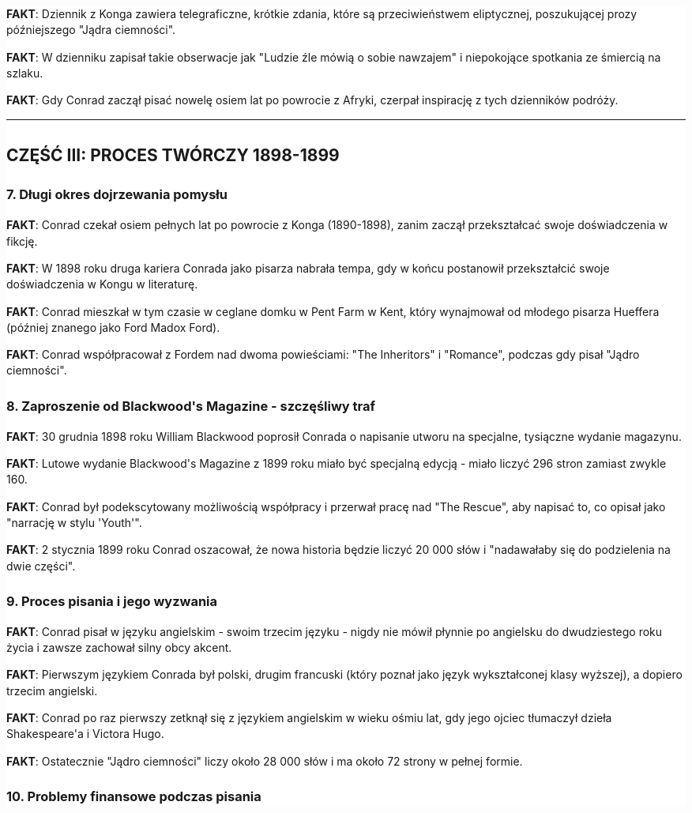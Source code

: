 **FAKT**: Dziennik z Konga zawiera telegraficzne, krótkie zdania, które są przeciwieństwem eliptycznej, poszukującej prozy późniejszego "Jądra ciemności".

**FAKT**: W dzienniku zapisał takie obserwacje jak "Ludzie źle mówią o sobie nawzajem" i niepokojące spotkania ze śmiercią na szlaku.

**FAKT**: Gdy Conrad zaczął pisać nowelę osiem lat po powrocie z Afryki, czerpał inspirację z tych dzienników podróży.

---

## CZĘŚĆ III: PROCES TWÓRCZY 1898-1899

### 7. Długi okres dojrzewania pomysłu

**FAKT**: Conrad czekał osiem pełnych lat po powrocie z Konga (1890-1898), zanim zaczął przekształcać swoje doświadczenia w fikcję.

**FAKT**: W 1898 roku druga kariera Conrada jako pisarza nabrała tempa, gdy w końcu postanowił przekształcić swoje doświadczenia w Kongu w literaturę.

**FAKT**: Conrad mieszkał w tym czasie w ceglane domku w Pent Farm w Kent, który wynajmował od młodego pisarza Hueffera (później znanego jako Ford Madox Ford).

**FAKT**: Conrad współpracował z Fordem nad dwoma powieściami: "The Inheritors" i "Romance", podczas gdy pisał "Jądro ciemności".

### 8. Zaproszenie od Blackwood's Magazine - szczęśliwy traf

**FAKT**: 30 grudnia 1898 roku William Blackwood poprosił Conrada o napisanie utworu na specjalne, tysiączne wydanie magazynu.

**FAKT**: Lutowe wydanie Blackwood's Magazine z 1899 roku miało być specjalną edycją - miało liczyć 296 stron zamiast zwykle 160.

**FAKT**: Conrad był podekscytowany możliwością współpracy i przerwał pracę nad "The Rescue", aby napisać to, co opisał jako "narrację w stylu 'Youth'".

**FAKT**: 2 stycznia 1899 roku Conrad oszacował, że nowa historia będzie liczyć 20 000 słów i "nadawałaby się do podzielenia na dwie części".

### 9. Proces pisania i jego wyzwania

**FAKT**: Conrad pisał w języku angielskim - swoim trzecim języku - nigdy nie mówił płynnie po angielsku do dwudziestego roku życia i zawsze zachował silny obcy akcent.

**FAKT**: Pierwszym językiem Conrada był polski, drugim francuski (który poznał jako język wykształconej klasy wyższej), a dopiero trzecim angielski.

**FAKT**: Conrad po raz pierwszy zetknął się z językiem angielskim w wieku ośmiu lat, gdy jego ojciec tłumaczył dzieła Shakespeare'a i Victora Hugo.

**FAKT**: Ostatecznie "Jądro ciemności" liczy około 28 000 słów i ma około 72 strony w pełnej formie.

### 10. Problemy finansowe podczas pisania
